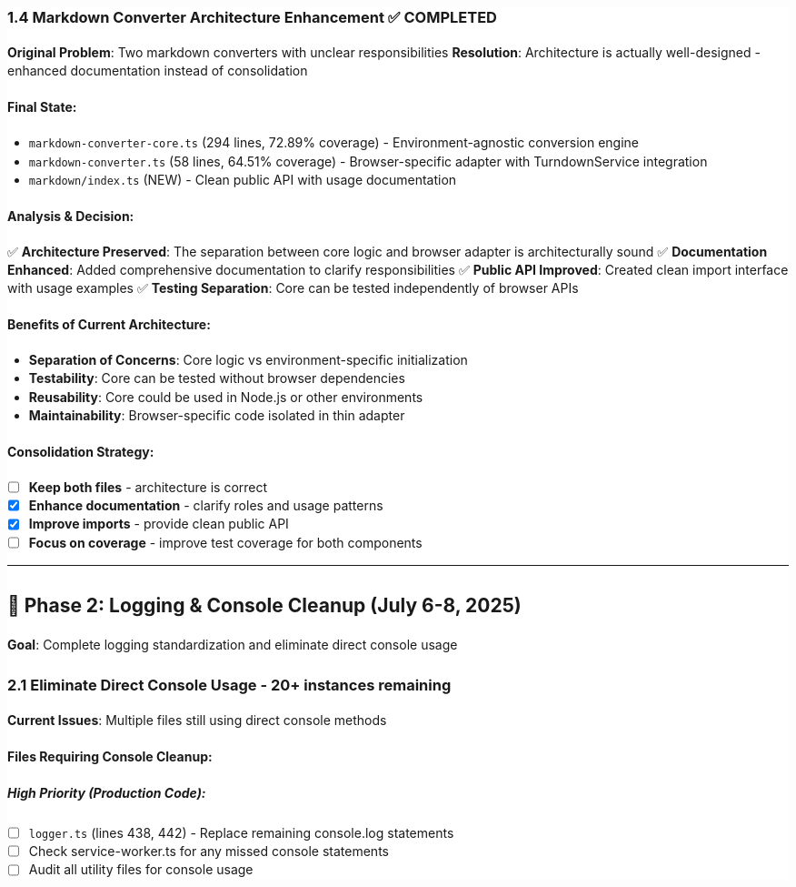 ### 1.4 Markdown Converter Architecture Enhancement ✅ **COMPLETED**

**Original Problem**: Two markdown converters with unclear responsibilities
**Resolution**: Architecture is actually well-designed - enhanced documentation
instead of consolidation

#### Final State:

- `markdown-converter-core.ts` (294 lines, 72.89% coverage) -
  Environment-agnostic conversion engine
- `markdown-converter.ts` (58 lines, 64.51% coverage) - Browser-specific adapter
  with TurndownService integration
- `markdown/index.ts` (NEW) - Clean public API with usage documentation

#### Analysis & Decision:

✅ **Architecture Preserved**: The separation between core logic and browser
adapter is architecturally sound ✅ **Documentation Enhanced**: Added
comprehensive documentation to clarify responsibilities ✅ **Public API
Improved**: Created clean import interface with usage examples ✅ **Testing
Separation**: Core can be tested independently of browser APIs

#### Benefits of Current Architecture:

- **Separation of Concerns**: Core logic vs environment-specific initialization
- **Testability**: Core can be tested without browser dependencies
- **Reusability**: Core could be used in Node.js or other environments
- **Maintainability**: Browser-specific code isolated in thin adapter

#### Consolidation Strategy:

- [ ] **Keep both files** - architecture is correct
- [x] **Enhance documentation** - clarify roles and usage patterns
- [x] **Improve imports** - provide clean public API
- [ ] **Focus on coverage** - improve test coverage for both components

---

## 🧹 Phase 2: Logging & Console Cleanup (July 6-8, 2025)

**Goal**: Complete logging standardization and eliminate direct console usage

### 2.1 Eliminate Direct Console Usage - **20+ instances remaining**

**Current Issues**: Multiple files still using direct console methods

#### Files Requiring Console Cleanup:

##### High Priority (Production Code):

- [ ] `logger.ts` (lines 438, 442) - Replace remaining console.log statements
- [ ] Check service-worker.ts for any missed console statements
- [ ] Audit all utility files for console usage

